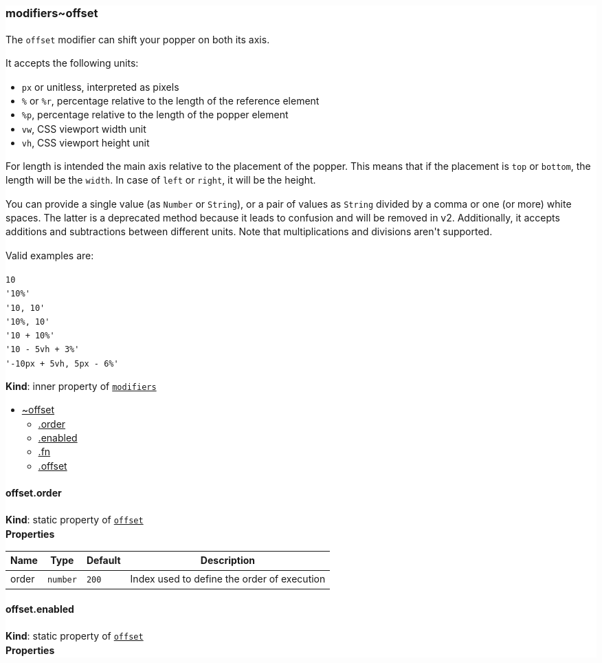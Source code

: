 <a name="modifiers..offset"></a>

### modifiers~offset
The `offset` modifier can shift your popper on both its axis.

It accepts the following units:
- `px` or unitless, interpreted as pixels
- `%` or `%r`, percentage relative to the length of the reference element
- `%p`, percentage relative to the length of the popper element
- `vw`, CSS viewport width unit
- `vh`, CSS viewport height unit

For length is intended the main axis relative to the placement of the popper.
This means that if the placement is `top` or `bottom`, the length will be the
`width`. In case of `left` or `right`, it will be the height.

You can provide a single value (as `Number` or `String`), or a pair of values
as `String` divided by a comma or one (or more) white spaces.
The latter is a deprecated method because it leads to confusion and will be
removed in v2.
Additionally, it accepts additions and subtractions between different units.
Note that multiplications and divisions aren't supported.

Valid examples are:
```
10
'10%'
'10, 10'
'10%, 10'
'10 + 10%'
'10 - 5vh + 3%'
'-10px + 5vh, 5px - 6%'
```

**Kind**: inner property of <code>[modifiers](#modifiers)</code>  

* [~offset](#modifiers..offset)
    * [.order](#modifiers..offset.order)
    * [.enabled](#modifiers..offset.enabled)
    * [.fn](#modifiers..offset.fn)
    * [.offset](#modifiers..offset.offset)

<a name="modifiers..offset.order"></a>

#### offset.order
**Kind**: static property of <code>[offset](#modifiers..offset)</code>  
**Properties**

| Name | Type | Default | Description |
| --- | --- | --- | --- |
| order | <code>number</code> | <code>200</code> | Index used to define the order of execution |

<a name="modifiers..offset.enabled"></a>

#### offset.enabled
**Kind**: static property of <code>[offset](#modifiers..offset)</code>  
**Properties**
